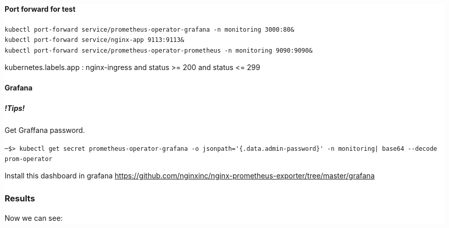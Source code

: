 #### Port forward for test
```
kubectl port-forward service/prometheus-operator-grafana -n monitoring 3000:80&
kubectl port-forward service/nginx-app 9113:9113&
kubectl port-forward service/prometheus-operator-prometheus -n monitoring 9090:9090&
```


kubernetes.labels.app : nginx-ingress and status >= 200 and status <= 299

#### Grafana

##### !Tips! 

Get Graffana password.
```
─$> kubectl get secret prometheus-operator-grafana -o jsonpath='{.data.admin-password}' -n monitoring| base64 --decode
prom-operator
```
Install this dashboard in grafana https://github.com/nginxinc/nginx-prometheus-exporter/tree/master/grafana

### Results

Now we can see:
